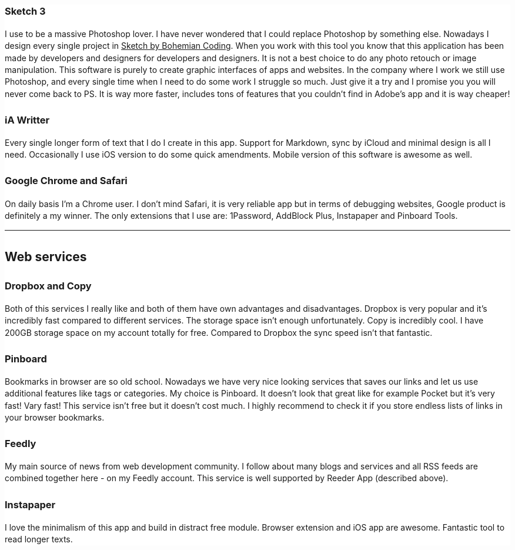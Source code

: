 ### Sketch 3

I use to be a massive Photoshop lover. I have never wondered that I could replace Photoshop by something else. Nowadays I design every single project in [Sketch by Bohemian Coding](http://bohemiancoding.com/sketch/). When you work with this tool you know that this application has been made by developers and designers for developers and designers. It is not a best choice to do any photo retouch or image manipulation. This software is purely to create graphic interfaces of apps and websites. In the company where I work we still use Photoshop, and every single time when I need to do some work I struggle so much. Just give it a try and I promise you you will never come back to PS. It is way more faster, includes tons of features that you couldn’t find in Adobe’s app and it is way cheaper!

### iA Writter

Every single longer form of text that I do I create in this app. Support for Markdown, sync by iCloud and minimal design is all I need. Occasionally I use iOS version to do some quick amendments. Mobile version of this software is awesome as well.

### Google Chrome and Safari

On daily basis I’m a Chrome user. I don’t mind Safari, it is very reliable app but in terms of debugging websites, Google product is definitely a my winner. The only extensions that I use are: 1Password, AddBlock Plus, Instapaper and Pinboard Tools.

---

## Web services

### Dropbox and Copy

Both of this services I really like and both of them have own advantages and disadvantages. Dropbox is very popular and it’s incredibly fast compared to different services. The storage space isn’t enough unfortunately. Copy is incredibly cool. I have 200GB storage space on my account totally for free. Compared to Dropbox the sync speed isn’t that fantastic.

### Pinboard

Bookmarks in browser are so old school. Nowadays we have very nice looking services that saves our links and let us use additional features like tags or categories. My choice is Pinboard. It doesn’t look that great like for example Pocket but it’s very fast! Vary fast! This service isn’t free but it doesn’t cost much. I highly recommend to check it if you store endless lists of links in your browser bookmarks.

### Feedly

My main source of news from web development community. I follow about many blogs and services and all RSS feeds are combined together here - on my Feedly account. This service is well supported by Reeder App (described above).

### Instapaper

I love the minimalism of this app and build in distract free module. Browser extension and iOS app are awesome. Fantastic tool to read longer texts.
